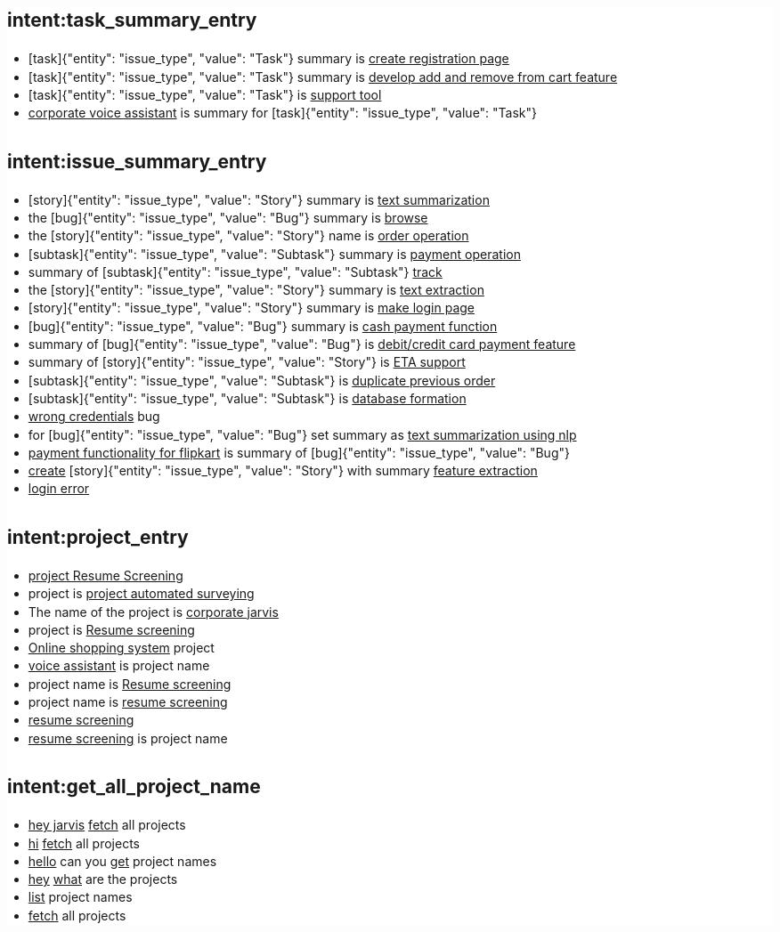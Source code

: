 ## intent:task_summary_entry
- [task]{"entity": "issue_type", "value": "Task"} summary is [create registration page](task_summary)
- [task]{"entity": "issue_type", "value": "Task"} summary is [develop add and remove from cart feature](task_summary)
- [task]{"entity": "issue_type", "value": "Task"} is [support tool](task_summary)
- [corporate voice assistant](task_summary) is summary for [task]{"entity": "issue_type", "value": "Task"}

## intent:issue_summary_entry
- [story]{"entity": "issue_type", "value": "Story"} summary is [text summarization](issue_summary)
- the [bug]{"entity": "issue_type", "value": "Bug"} summary is [browse](issue_summary)
- the [story]{"entity": "issue_type", "value": "Story"} name is [order operation](issue_summary)
- [subtask]{"entity": "issue_type", "value": "Subtask"} summary is [payment operation](issue_summary)
- summary of [subtask]{"entity": "issue_type", "value": "Subtask"} [track](issue_summary)
- the [story]{"entity": "issue_type", "value": "Story"} summary is [text extraction](issue_summary)
- [story]{"entity": "issue_type", "value": "Story"} summary is [make login page](issue_summary)
- [bug]{"entity": "issue_type", "value": "Bug"} summary is [cash payment function](issue_summary)
- summary of [bug]{"entity": "issue_type", "value": "Bug"} is [debit/credit card payment feature](issue_summary)
- summary of [story]{"entity": "issue_type", "value": "Story"} is [ETA support](issue_summary)
- [subtask]{"entity": "issue_type", "value": "Subtask"} is [duplicate previous order](issue_summary)
- [subtask]{"entity": "issue_type", "value": "Subtask"} is [database formation](issue_summary)
- [wrong credentials](issue_summary) bug
- for [bug]{"entity": "issue_type", "value": "Bug"} set summary as [text summarization using nlp](issue_summary)
- [payment functionality for flipkart](issue_summary) is summary of [bug]{"entity": "issue_type", "value": "Bug"}
- [create](create) [story]{"entity": "issue_type", "value": "Story"} with summary [feature extraction](issue_summary)
- [login error](issue_summary)


## intent:project_entry
- [project Resume Screening](project_name)
- project is [project automated surveying](project_name)
- The name of the project is [corporate jarvis](project_name)
- project is [Resume screening](project_name)
- [Online shopping system](project_name) project
- [voice assistant](project_name) is project name
- project name is [Resume screening](project_name)
- project name is [resume screening](project_name)
- [resume screening](project_name)
- [resume screening](project_name) is project name


## intent:get_all_project_name
- [hey jarvis](greet) [fetch](search_keys) all projects
- [hi](greet) [fetch](search_keys) all projects
- [hello](greet) can you [get](search_keys) project names
- [hey](greet) [what](search_keys) are the projects
- [list](search_keys) project names
- [fetch](search_keys) all projects
